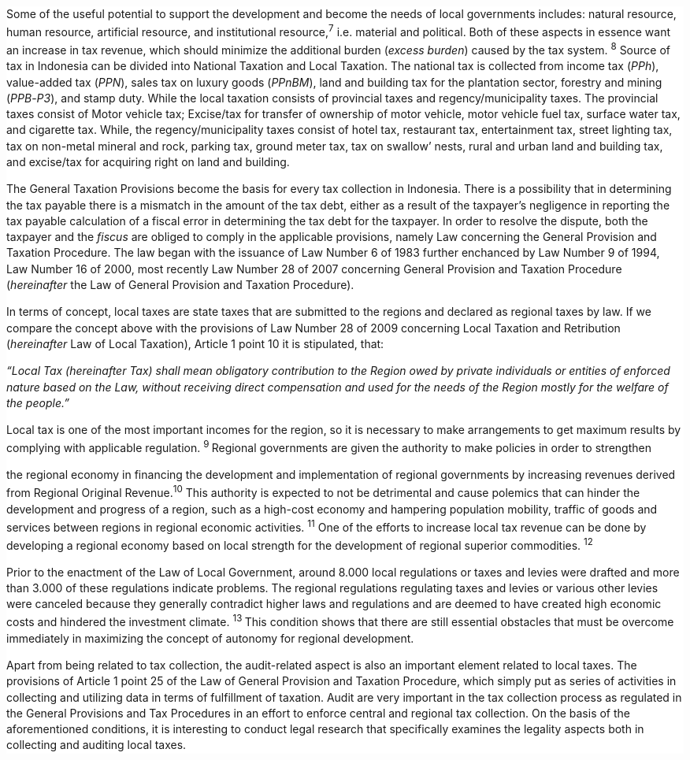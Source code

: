 <p><span class="font2">Some of the useful potential to support the development and become the needs of local governments includes: natural resource, human resource, artificial resource, and institutional resource,<sup>7</sup> i.e. material and political. Both of these aspects in essence want an increase in tax revenue, which should minimize the additional burden (</span><span class="font2" style="font-style:italic;">excess burden</span><span class="font2">) caused by the tax system. <sup>8</sup> Source of tax in Indonesia can be divided into National Taxation and Local Taxation. The national tax is collected from income tax (</span><span class="font2" style="font-style:italic;">PPh</span><span class="font2">), value-added tax (</span><span class="font2" style="font-style:italic;">PPN</span><span class="font2">), sales tax on luxury goods (</span><span class="font2" style="font-style:italic;">PPnBM</span><span class="font2">), land and building tax for the plantation sector, forestry and mining (</span><span class="font2" style="font-style:italic;">PPB</span><span class="font2">-</span><span class="font2" style="font-style:italic;">P3</span><span class="font2">), and stamp duty. While the local taxation consists of provincial taxes and regency/municipality taxes. The provincial taxes consist of Motor vehicle tax; Excise/tax for transfer of ownership of motor vehicle, motor vehicle fuel tax, surface water tax, and cigarette tax. While, the regency/municipality taxes consist of hotel tax, restaurant tax, entertainment tax, street lighting tax, tax on non-metal mineral and rock, parking tax, ground meter tax, tax on swallow’ nests, rural and urban land and building tax, and excise/tax for acquiring right on land and building.</span></p>
<p><span class="font2">The General Taxation Provisions become the basis for every tax collection in Indonesia. There is a possibility that in determining the tax payable there is a mismatch in the amount of the tax debt, either as a result of the taxpayer’s negligence in reporting the tax payable calculation of a fiscal error in determining the tax debt for the taxpayer. In order to resolve the dispute, both the taxpayer and the </span><span class="font2" style="font-style:italic;">fiscus</span><span class="font2"> are obliged to comply in the applicable provisions, namely Law concerning the General Provision and Taxation Procedure. The law began with the issuance of Law Number 6 of 1983 further enchanced by Law Number 9 of 1994, Law Number 16 of 2000, most recently Law Number 28 of 2007 concerning General Provision and Taxation Procedure (</span><span class="font2" style="font-style:italic;">hereinafter</span><span class="font2"> the Law of General Provision and Taxation Procedure).</span></p>
<p><span class="font2">In terms of concept, local taxes are state taxes that are submitted to the regions and declared as regional taxes by law. If we compare the concept above with the provisions of Law Number 28 of 2009 concerning Local Taxation and Retribution (</span><span class="font2" style="font-style:italic;">hereinafter</span><span class="font2"> Law of Local Taxation), Article 1 point 10 it is stipulated, that:</span></p>
<p><span class="font2" style="font-style:italic;">“Local Tax (hereinafter Tax) shall mean obligatory contribution to the Region owed by private individuals or entities of enforced nature based on the Law, without receiving direct compensation and used for the needs of the Region mostly for the welfare of the people.”</span></p>
<p><span class="font2">Local tax is one of the most important incomes for the region, so it is necessary to make arrangements to get maximum results by complying with applicable regulation. <sup>9 </sup>Regional governments are given the authority to make policies in order to strengthen</span></p>
<p><span class="font2">the regional economy in financing the development and implementation of regional governments by increasing revenues derived from Regional Original Revenue.<sup>10</sup> This authority is expected to not be detrimental and cause polemics that can hinder the development and progress of a region, such as a high-cost economy and hampering population mobility, traffic of goods and services between regions in regional economic activities. <sup>11</sup> One of the efforts to increase local tax revenue can be done by developing a regional economy based on local strength for the development of regional superior commodities. <sup>12</sup></span></p>
<p><span class="font2">Prior to the enactment of the Law of Local Government, around 8.000 local regulations or taxes and levies were drafted and more than 3.000 of these regulations indicate problems. The regional regulations regulating taxes and levies or various other levies were canceled because they generally contradict higher laws and regulations and are deemed to have created high economic costs and hindered the investment climate. <sup>13 </sup>This condition shows that there are still essential obstacles that must be overcome immediately in maximizing the concept of autonomy for regional development.</span></p>
<p><span class="font2">Apart from being related to tax collection, the audit-related aspect is also an important element related to local taxes. The provisions of Article 1 point 25 of the Law of General Provision and Taxation Procedure, which simply put as series of activities in collecting and utilizing data in terms of fulfillment of taxation. Audit are very important in the tax collection process as regulated in the General Provisions and Tax Procedures in an effort to enforce central and regional tax collection. On the basis of the aforementioned conditions, it is interesting to conduct legal research that specifically examines the legality aspects both in collecting and auditing local taxes.</span></p>